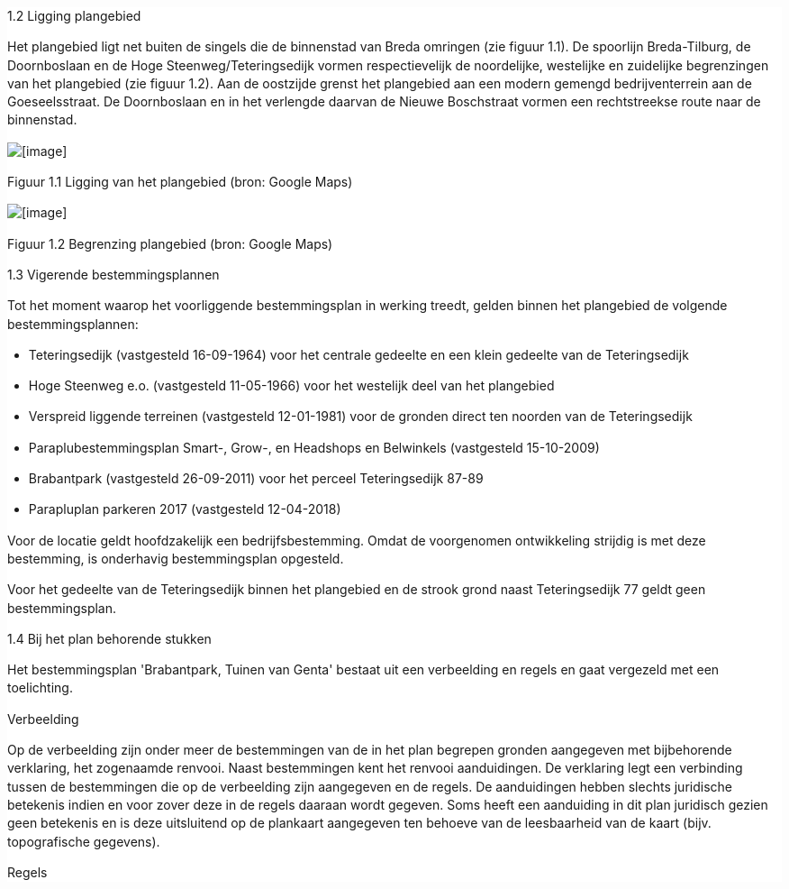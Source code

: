 1\.2 Ligging plangebied

Het plangebied ligt net buiten de singels die de binnenstad van Breda omringen (zie figuur 1\.1\). De spoorlijn Breda\-Tilburg, de Doornboslaan en de Hoge Steenweg/Teteringsedijk vormen respectievelijk de noordelijke, westelijke en zuidelijke begrenzingen van het plangebied (zie figuur 1\.2\). Aan de oostzijde grenst het plangebied aan een modern gemengd bedrijventerrein aan de Goeseelsstraat. De Doornboslaan en in het verlengde daarvan de Nieuwe Boschstraat vormen een rechtstreekse route naar de binnenstad.

![[image]](i_NL.IMRO.0758.BP2018202003-VG01_402000.png "i_NL.IMRO.0758.BP2018202003-VG01_402000.png")

Figuur 1\.1 Ligging van het plangebied (bron: Google Maps)

![[image]](i_NL.IMRO.0758.BP2018202003-VG01_402001.png "i_NL.IMRO.0758.BP2018202003-VG01_402001.png")

Figuur 1\.2 Begrenzing plangebied (bron: Google Maps)

1\.3 Vigerende bestemmingsplannen

Tot het moment waarop het voorliggende bestemmingsplan in werking treedt, gelden binnen het plangebied de volgende bestemmingsplannen:

* Teteringsedijk (vastgesteld 16\-09\-1964\) voor het centrale gedeelte en een klein gedeelte van de Teteringsedijk

* Hoge Steenweg e.o. (vastgesteld 11\-05\-1966\) voor het westelijk deel van het plangebied

* Verspreid liggende terreinen (vastgesteld 12\-01\-1981\) voor de gronden direct ten noorden van de Teteringsedijk

* Paraplubestemmingsplan Smart\-, Grow\-, en Headshops en Belwinkels (vastgesteld 15\-10\-2009\)

* Brabantpark (vastgesteld 26\-09\-2011\) voor het perceel Teteringsedijk 87\-89

* Parapluplan parkeren 2017 (vastgesteld 12\-04\-2018\)

Voor de locatie geldt hoofdzakelijk een bedrijfsbestemming. Omdat de voorgenomen ontwikkeling strijdig is met deze bestemming, is onderhavig bestemmingsplan opgesteld.

Voor het gedeelte van de Teteringsedijk binnen het plangebied en de strook grond naast Teteringsedijk 77 geldt geen bestemmingsplan.

1\.4 Bij het plan behorende stukken

Het bestemmingsplan 'Brabantpark, Tuinen van Genta' bestaat uit een verbeelding en regels en gaat vergezeld met een toelichting.

Verbeelding

Op de verbeelding zijn onder meer de bestemmingen van de in het plan begrepen gronden aangegeven met bijbehorende verklaring, het zogenaamde renvooi. Naast bestemmingen kent het renvooi aanduidingen. De verklaring legt een verbinding tussen de bestemmingen die op de verbeelding zijn aangegeven en de regels. De aanduidingen hebben slechts juridische betekenis indien en voor zover deze in de regels daaraan wordt gegeven. Soms heeft een aanduiding in dit plan juridisch gezien geen betekenis en is deze uitsluitend op de plankaart aangegeven ten behoeve van de leesbaarheid van de kaart (bijv. topografische gegevens).

Regels
